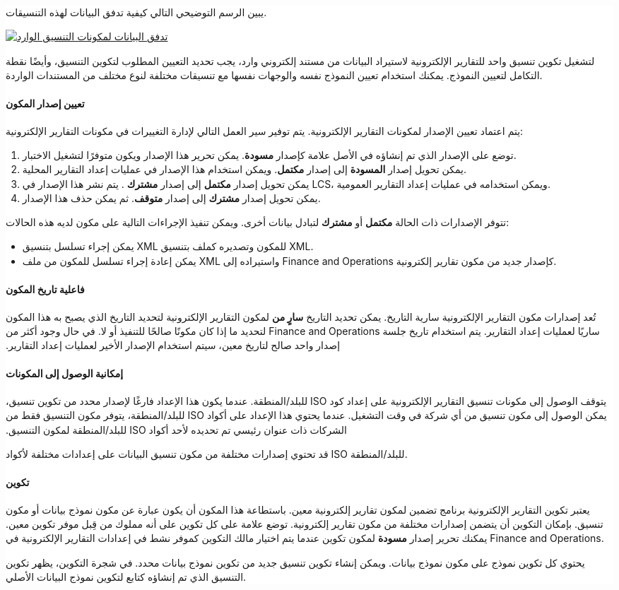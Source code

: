 يبين الرسم التوضيحي التالي كيفية تدفق البيانات لهذه التنسيقات.

[![تدفق البيانات لمكونات التنسيق الوارد](./media/ER-overview-03.png)](./media/ER-overview-03.png)

لتشغيل تكوين تنسيق واحد للتقارير الإلكترونية لاستيراد البيانات من مستند إلكتروني وارد، يجب تحديد التعيين المطلوب لتكوين التنسيق، وأيضًا نقطة التكامل لتعيين النموذج.‬ يمكنك استخدام تعيين النموذج نفسه والوجهات نفسها مع تنسيقات مختلفة لنوع مختلف من المستندات الواردة.

#### <a name="component-versioning"></a>تعيين إصدار المكون

يتم اعتماد تعيين الإصدار لمكونات التقارير الإلكترونية. يتم توفير سير العمل التالي لإدارة التغييرات في مكونات التقارير الإلكترونية:

1. توضع على الإصدار الذي تم إنشاؤه في الأصل علامة كإصدار **مسودة**. يمكن تحرير هذا الإصدار ويكون متوفرًا لتشغيل الاختبار.
2. يمكن تحويل إصدار **المسودة** إلى إصدار **مكتمل**. ويمكن استخدام هذا الإصدار في عمليات إعداد التقارير المحلية.
3. يمكن تحويل إصدار **مكتمل** إلى إصدار **مشترك** . يتم نشر هذا الإصدار في LCS، ويمكن استخدامه في عمليات إعداد التقارير العمومية.
4. يمكن تحويل إصدار **مشترك** إلى إصدار **متوقف**. ثم يمكن حذف هذا الإصدار.

تتوفر الإصدارات ذات الحالة **مكتمل** أو **مشترك** لتبادل بيانات أخرى. ويمكن تنفيذ الإجراءات التالية على مكون لديه هذه الحالات:

- يمكن إجراء تسلسل بتنسيق XML للمكون وتصديره كملف بتنسيق XML.
- يمكن إعادة إجراء تسلسل للمكون من ملف XML واستيراده إلى Finance and Operations كإصدار جديد من مكون تقارير إلكترونية.

#### <a name="component-date-effectivity"></a>فاعلية تاريخ المكون

تُعد إصدارات مكون ‏‫التقارير الإلكترونية سارية التاريخ. يمكن تحديد التاريخ **سارٍ من** لمكون ‏‫التقارير الإلكترونية لتحديد التاريخ الذي يصبح به هذا المكون ساريًا لعمليات إعداد التقارير. يتم استخدام تاريخ جلسة Finance and Operations لتحديد ما إذا كان مكونًا صالحًا للتنفيذ أو لا. في حال وجود أكثر من إصدار واحد صالح لتاريخ معين، سيتم استخدام الإصدار الأخير لعمليات إعداد التقارير.

#### <a name="component-access"></a>إمكانية الوصول إلى المكونات

يتوقف الوصول إلى مكونات تنسيق ‏‫التقارير الإلكترونية على إعداد ‏‫كود ISO للبلد/المنطقة. عندما يكون هذا الإعداد فارغًا لإصدار محدد من تكوين تنسيق، يمكن الوصول إلى مكون تنسيق من أي شركة في وقت التشغيل. عندما يحتوي هذا الإعداد على ‏‫أكواد ISO للبلد/المنطقة‬، يتوفر مكون التنسيق فقط من الشركات ذات عنوان رئيسي تم تحديده لأحد أكواد ISO للبلد/المنطقة‬ لمكون التنسيق.

قد تحتوي إصدارات مختلفة من مكون تنسيق البيانات على إعدادات مختلفة لأكواد ISO للبلد/المنطقة‬.

#### <a name="configuration"></a>تكوين

يعتبر تكوين التقارير الإلكترونية برنامج تضمين لمكون تقارير إلكترونية معين. باستطاعة هذا المكون أن يكون عبارة عن مكون نموذج بيانات أو مكون تنسيق. بإمكان التكوين أن يتضمن إصدارات مختلفة من مكون تقارير إلكترونية. توضع علامة على كل تكوين على أنه مملوك من قِبل موفر تكوين معين. يمكنك تحرير إصدار **مسودة** لمكون تكوين عندما يتم اختيار مالك التكوين كموفر نشط في إعدادات التقارير الإلكترونية في Finance and Operations.

يحتوي كل تكوين نموذج على مكون نموذج بيانات. ويمكن إنشاء تكوين تنسيق جديد من تكوين نموذج بيانات محدد. في شجرة التكوين، يظهر تكوين التنسيق الذي تم إنشاؤه كتابع لتكوين نموذج البيانات الأصلي.

